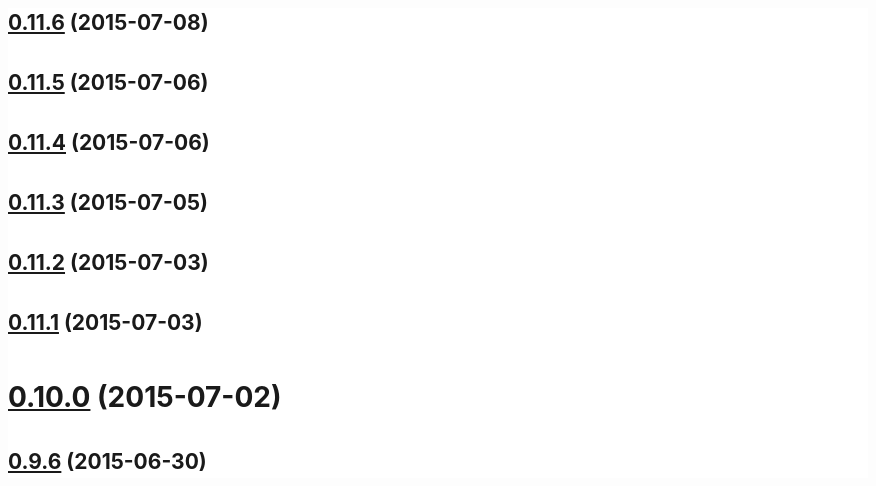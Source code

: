 


<a name="0.11.6"></a>
## [0.11.6](https://github.com/sinnerschrader/patternplate-server/compare/v0.11.5...v0.11.6) (2015-07-08)




<a name="0.11.5"></a>
## [0.11.5](https://github.com/sinnerschrader/patternplate-server/compare/v0.11.4...v0.11.5) (2015-07-06)




<a name="0.11.4"></a>
## [0.11.4](https://github.com/sinnerschrader/patternplate-server/compare/v0.11.3...v0.11.4) (2015-07-06)




<a name="0.11.3"></a>
## [0.11.3](https://github.com/sinnerschrader/patternplate-server/compare/v0.11.2...v0.11.3) (2015-07-05)




<a name="0.11.2"></a>
## [0.11.2](https://github.com/sinnerschrader/patternplate-server/compare/v0.11.1...v0.11.2) (2015-07-03)




<a name="0.11.1"></a>
## [0.11.1](https://github.com/sinnerschrader/patternplate-server/compare/v0.10.0...v0.11.1) (2015-07-03)




<a name="0.10.0"></a>
# [0.10.0](https://github.com/sinnerschrader/patternplate-server/compare/v0.9.6...v0.10.0) (2015-07-02)




<a name="0.9.6"></a>
## [0.9.6](https://github.com/sinnerschrader/patternplate-server/compare/v0.9.5...v0.9.6) (2015-06-30)
